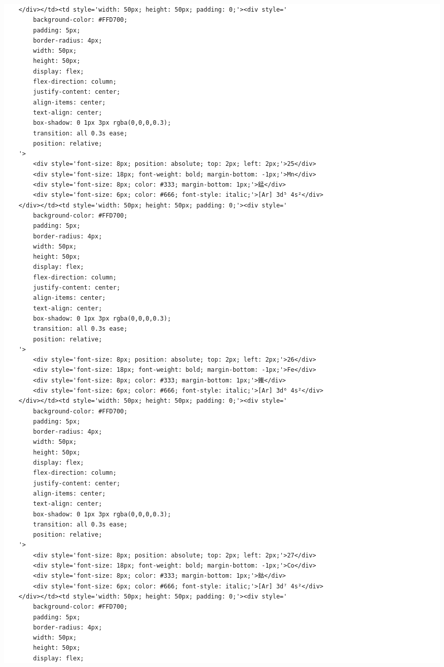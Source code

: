         </div></td><td style='width: 50px; height: 50px; padding: 0;'><div style='
            background-color: #FFD700;
            padding: 5px;
            border-radius: 4px;
            width: 50px;
            height: 50px;
            display: flex;
            flex-direction: column;
            justify-content: center;
            align-items: center;
            text-align: center;
            box-shadow: 0 1px 3px rgba(0,0,0,0.3);
            transition: all 0.3s ease;
            position: relative;
        '>
            <div style='font-size: 8px; position: absolute; top: 2px; left: 2px;'>25</div>
            <div style='font-size: 18px; font-weight: bold; margin-bottom: -1px;'>Mn</div>
            <div style='font-size: 8px; color: #333; margin-bottom: 1px;'>錳</div>
            <div style='font-size: 6px; color: #666; font-style: italic;'>[Ar] 3d⁵ 4s²</div>
        </div></td><td style='width: 50px; height: 50px; padding: 0;'><div style='
            background-color: #FFD700;
            padding: 5px;
            border-radius: 4px;
            width: 50px;
            height: 50px;
            display: flex;
            flex-direction: column;
            justify-content: center;
            align-items: center;
            text-align: center;
            box-shadow: 0 1px 3px rgba(0,0,0,0.3);
            transition: all 0.3s ease;
            position: relative;
        '>
            <div style='font-size: 8px; position: absolute; top: 2px; left: 2px;'>26</div>
            <div style='font-size: 18px; font-weight: bold; margin-bottom: -1px;'>Fe</div>
            <div style='font-size: 8px; color: #333; margin-bottom: 1px;'>鐵</div>
            <div style='font-size: 6px; color: #666; font-style: italic;'>[Ar] 3d⁶ 4s²</div>
        </div></td><td style='width: 50px; height: 50px; padding: 0;'><div style='
            background-color: #FFD700;
            padding: 5px;
            border-radius: 4px;
            width: 50px;
            height: 50px;
            display: flex;
            flex-direction: column;
            justify-content: center;
            align-items: center;
            text-align: center;
            box-shadow: 0 1px 3px rgba(0,0,0,0.3);
            transition: all 0.3s ease;
            position: relative;
        '>
            <div style='font-size: 8px; position: absolute; top: 2px; left: 2px;'>27</div>
            <div style='font-size: 18px; font-weight: bold; margin-bottom: -1px;'>Co</div>
            <div style='font-size: 8px; color: #333; margin-bottom: 1px;'>鈷</div>
            <div style='font-size: 6px; color: #666; font-style: italic;'>[Ar] 3d⁷ 4s²</div>
        </div></td><td style='width: 50px; height: 50px; padding: 0;'><div style='
            background-color: #FFD700;
            padding: 5px;
            border-radius: 4px;
            width: 50px;
            height: 50px;
            display: flex;